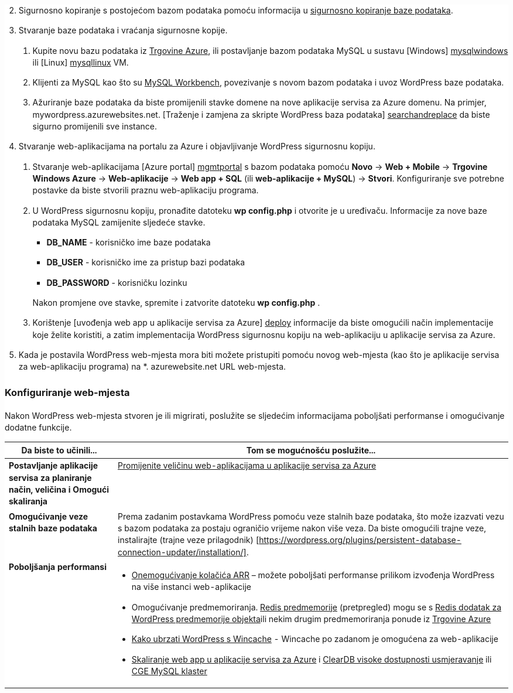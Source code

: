 2. Sigurnosno kopiranje s postojećom bazom podataka pomoću informacija u [sigurnosno kopiranje baze podataka][wordpressdbbackup].

3. Stvaranje baze podataka i vraćanja sigurnosne kopije.

    1. Kupite novu bazu podataka iz [Trgovine Azure][cdbnstore], ili postavljanje bazom podataka MySQL u sustavu [Windows] [ mysqlwindows] ili [Linux] [ mysqllinux] VM.

    2. Klijenti za MySQL kao što su [MySQL Workbench][workbench], povezivanje s novom bazom podataka i uvoz WordPress baze podataka.

    3. Ažuriranje baze podataka da biste promijenili stavke domene na nove aplikacije servisa za Azure domenu. Na primjer, mywordpress.azurewebsites.net. [Traženje i zamjena za skripte WordPress baza podataka] [ searchandreplace] da biste sigurno promijenili sve instance.

4. Stvaranje web-aplikacijama na portalu za Azure i objavljivanje WordPress sigurnosnu kopiju.

    1. Stvaranje web-aplikacijama [Azure portal] [ mgmtportal] s bazom podataka pomoću **Novo** -> **Web + Mobile** -> **Trgovine Windows Azure** -> **Web-aplikacije** -> **Web app + SQL** (ili **web-aplikacije + MySQL**) -> **Stvori**. Konfiguriranje sve potrebne postavke da biste stvorili praznu web-aplikaciju programa.

    2. U WordPress sigurnosnu kopiju, pronađite datoteku **wp config.php** i otvorite je u uređivaču. Informacije za nove baze podataka MySQL zamijenite sljedeće stavke.

        * **DB_NAME** - korisničko ime baze podataka

        * **DB_USER** - korisničko ime za pristup bazi podataka

        * **DB_PASSWORD** - korisničku lozinku

        Nakon promjene ove stavke, spremite i zatvorite datoteku **wp config.php** .

    3. Korištenje [uvođenja web app u aplikacije servisa za Azure] [ deploy] informacije da biste omogućili način implementacije koje želite koristiti, a zatim implementacija WordPress sigurnosnu kopiju na web-aplikaciju u aplikacije servisa za Azure.

5. Kada je postavila WordPress web-mjesta mora biti možete pristupiti pomoću novog web-mjesta (kao što je aplikacije servisa za web-aplikaciju programa) na *. azurewebsite.net URL web-mjesta.

### <a name="configure-your-site"></a>Konfiguriranje web-mjesta

Nakon WordPress web-mjesta stvoren je ili migrirati, poslužite se sljedećim informacijama poboljšati performanse i omogućivanje dodatne funkcije.

Da biste to učinili... | Tom se mogućnošću poslužite...
------------- | -----------
**Postavljanje aplikacije servisa za planiranje način, veličina i Omogući skaliranja** | [Promijenite veličinu web-aplikacijama u aplikacije servisa za Azure][websitescale]
**Omogućivanje veze stalnih baze podataka** | Prema zadanim postavkama WordPress pomoću veze stalnih baze podataka, što može izazvati vezu s bazom podataka za postaju ograničio vrijeme nakon više veza. Da biste omogućili trajne veze, instalirajte (trajne veze prilagodnik) [https://wordpress.org/plugins/persistent-database-connection-updater/installation/]. 
**Poboljšanja performansi** | <ul><li><p><a href="http://ppe.blogs.msdn.com/b/windowsazure/archive/2013/11/18/disabling-arr-s-instance-affinity-in-windows-azure-web-sites.aspx">Onemogućivanje kolačića ARR</a> – možete poboljšati performanse prilikom izvođenja WordPress na više instanci web-aplikacije</p></li><li><p>Omogućivanje predmemoriranja. <a href="http://msdn.microsoft.com/library/azure/dn690470.aspx">Redis predmemorije</a> (pretpregled) mogu se s <a href="https://wordpress.org/plugins/redis-object-cache/">Redis dodatak za WordPress predmemorije objekta</a>ili nekim drugim predmemoriranja ponude iz <a href="/gallery/store/">Trgovine Azure</a></p></li><li><p><a href="http://ruslany.net/2010/03/make-wordpress-faster-on-iis-with-wincache-1-1/">Kako ubrzati WordPress s Wincache</a> - Wincache po zadanom je omogućena za web-aplikacije</p></li><li><p><a href="../web-sites-scale/">Skaliranje web app u aplikacije servisa za Azure</a> i <a href="http://www.cleardb.com/developers/cdbr/introduction">ClearDB visoke dostupnosti usmjeravanje</a> ili <a href="http://www.mysql.com/products/cluster/">CGE MySQL klaster</a></p></li></ul>

[performance-diagram]: ./media/web-sites-php-enterprise-wordpress/performance-diagram.png
[basic-diagram]: ./media/web-sites-php-enterprise-wordpress/basic-diagram.png
[multi-region-diagram]: ./media/web-sites-php-enterprise-wordpress/multi-region-diagram.png
[wordpress]: http://www.microsoft.com/web/wordpress
[officeblog]: http://blogs.office.com/
[bingblog]: http://blogs.bing.com/
[cdbnstore]: http://www.cleardb.com/store/azure
[storageplugin]: https://wordpress.org/plugins/windows-azure-storage/
[sendgridplugin]: http://wordpress.org/plugins/sendgrid-email-delivery-simplified/
[phpwebsite]: web-sites-php-configure.md
[customdomain]: web-sites-custom-domain-name.md
[trafficmanager]: ../traffic-manager/traffic-manager-overview.md
[backup]: web-sites-backup.md
[restore]: web-sites-restore.md
[rediscache]: https://azure.microsoft.com/documentation/services/redis-cache/
[managedcache]: http://msdn.microsoft.com/library/azure/dn386122.aspx
[websitescale]: web-sites-scale.md
[managedcachescale]: http://msdn.microsoft.com/library/azure/dn386113.aspx
[cleardbscale]: http://www.cleardb.com/developers/cdbr/introduction
[staging]: web-sites-staged-publishing.md
[monitor]: web-sites-monitor.md
[log]: web-sites-enable-diagnostic-log.md
[httpscustomdomain]: web-sites-configure-ssl-certificate.md
[mysqlwindows]: ../virtual-machines/virtual-machines-windows-classic-mysql-2008r2.md
[mysqllinux]: ../virtual-machines/virtual-machines-linux-classic-mysql-on-opensuse.md
[cge]: http://www.mysql.com/products/cluster/
[websitepricing]: /pricing/details/app-service/
[export]: http://en.support.wordpress.com/export/
[import]: http://wordpress.org/plugins/wordpress-importer/
[wordpressbackup]: http://wordpress.org/plugins/wordpress-importer/
[wordpressdbbackup]: http://codex.wordpress.org/Backing_Up_Your_Database
[createwordpress]: web-sites-php-web-site-gallery.md
[velvet]: https://wordpress.org/plugins/velvet-blues-update-urls/
[mgmtportal]: https://portal.azure.com/
[wordpressbackup]: http://codex.wordpress.org/WordPress_Backups
[wordpressdbbackup]: http://codex.wordpress.org/Backing_Up_Your_Database
[workbench]: http://www.mysql.com/products/workbench/
[searchandreplace]: http://interconnectit.com/124/search-and-replace-for-wordpress-databases/
[deploy]: web-sites-deploy.md
[posh]: ../powershell-install-configure.md
[Azure CLI]: ../xplat-cli-install.md
[storesendgrid]: https://azure.microsoft.com/marketplace/partners/sendgrid/sendgrid-azure/
[cdn]: ../cdn/cdn-overview.md